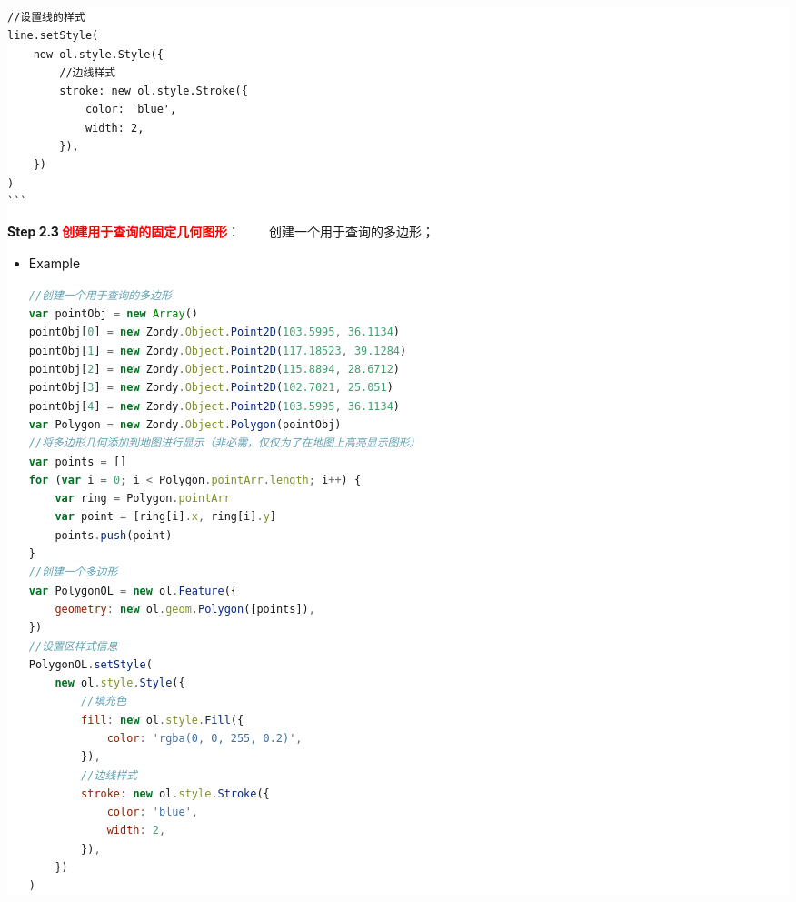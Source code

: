     //设置线的样式
    line.setStyle(
        new ol.style.Style({
            //边线样式
            stroke: new ol.style.Stroke({
                color: 'blue',
                width: 2,
            }),
        })
    )
    ```

**Step 2.3 <font color=red>创建用于查询的固定几何图形</font>**：
&ensp;&ensp;&ensp;&ensp;创建一个用于查询的多边形；

* Example

    ```javascript
    //创建一个用于查询的多边形
    var pointObj = new Array()
    pointObj[0] = new Zondy.Object.Point2D(103.5995, 36.1134)
    pointObj[1] = new Zondy.Object.Point2D(117.18523, 39.1284)
    pointObj[2] = new Zondy.Object.Point2D(115.8894, 28.6712)
    pointObj[3] = new Zondy.Object.Point2D(102.7021, 25.051)
    pointObj[4] = new Zondy.Object.Point2D(103.5995, 36.1134)
    var Polygon = new Zondy.Object.Polygon(pointObj)
    //将多边形几何添加到地图进行显示（非必需，仅仅为了在地图上高亮显示图形）
    var points = []
    for (var i = 0; i < Polygon.pointArr.length; i++) {
        var ring = Polygon.pointArr
        var point = [ring[i].x, ring[i].y]
        points.push(point)
    }
    //创建一个多边形
    var PolygonOL = new ol.Feature({
        geometry: new ol.geom.Polygon([points]),
    })
    //设置区样式信息
    PolygonOL.setStyle(
        new ol.style.Style({
            //填充色
            fill: new ol.style.Fill({
                color: 'rgba(0, 0, 255, 0.2)',
            }),
            //边线样式
            stroke: new ol.style.Stroke({
                color: 'blue',
                width: 2,
            }),
        })
    )
    ```
